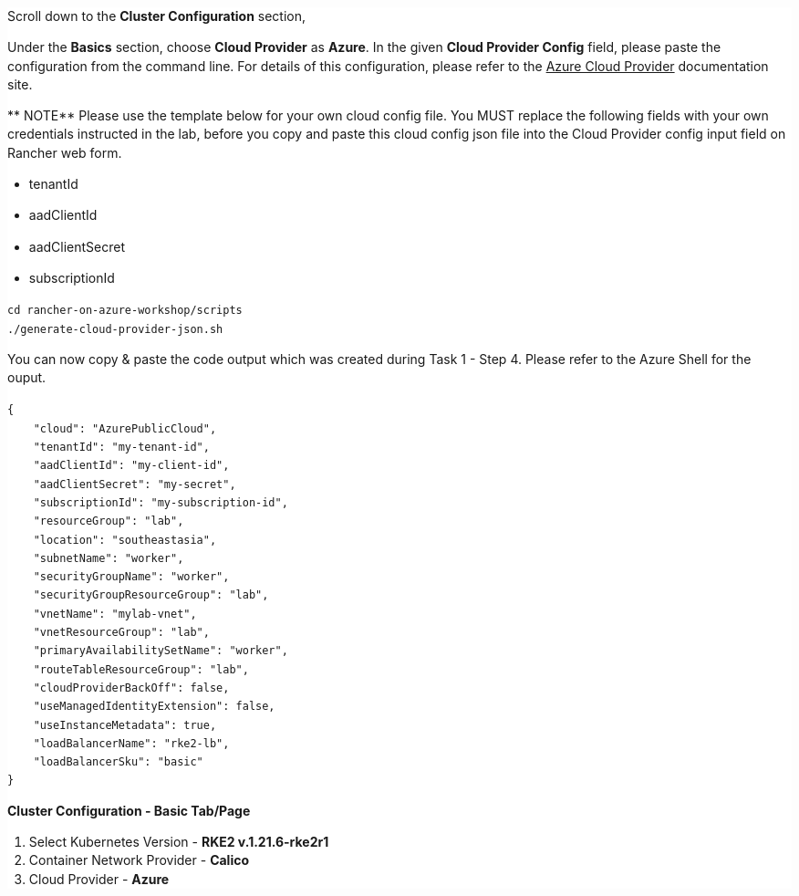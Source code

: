 Scroll down to the **Cluster Configuration** section, 

Under the  **Basics** section, choose **Cloud Provider** as **Azure**. In the given **Cloud Provider Config** field, please paste the configuration from the command line. For details of this configuration, please refer to the [Azure Cloud Provider](https://kubernetes-sigs.github.io/cloud-provider-azure/install/configs/) documentation site.

** NOTE** Please use the template below for your own cloud config file. You MUST replace the following fields with your own credentials instructed in the lab, before you copy and paste this cloud config json file into the Cloud Provider config input field on Rancher web form.

  * tenantId

  * aadClientId

  * aadClientSecret

  * subscriptionId

    

```
cd rancher-on-azure-workshop/scripts
./generate-cloud-provider-json.sh
```

You can now copy & paste the code output which was created during Task 1 - Step 4.  Please refer to the Azure Shell for the ouput. 

```
{
    "cloud": "AzurePublicCloud",
    "tenantId": "my-tenant-id",
    "aadClientId": "my-client-id",
    "aadClientSecret": "my-secret",
    "subscriptionId": "my-subscription-id",
    "resourceGroup": "lab",
    "location": "southeastasia",
    "subnetName": "worker",
    "securityGroupName": "worker",
    "securityGroupResourceGroup": "lab",
    "vnetName": "mylab-vnet",
    "vnetResourceGroup": "lab",
    "primaryAvailabilitySetName": "worker",
    "routeTableResourceGroup": "lab",
    "cloudProviderBackOff": false,
    "useManagedIdentityExtension": false,
    "useInstanceMetadata": true,
    "loadBalancerName": "rke2-lb",
    "loadBalancerSku": "basic"    
}
```

**Cluster Configuration - Basic Tab/Page**

1. Select Kubernetes Version - **RKE2 v.1.21.6-rke2r1**
2. Container Network Provider - **Calico**
3. Cloud Provider - **Azure**
